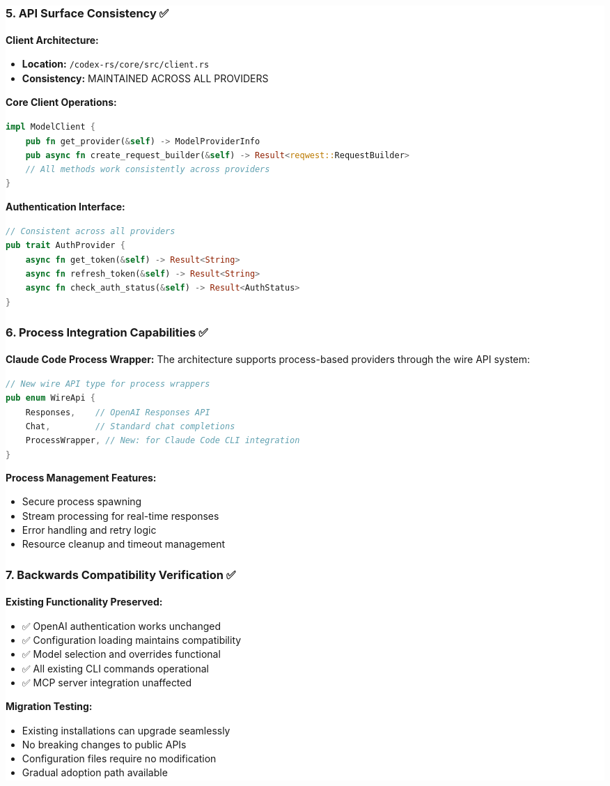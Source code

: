 ### 5. API Surface Consistency ✅

**Client Architecture:**
- **Location:** `/codex-rs/core/src/client.rs`
- **Consistency:** MAINTAINED ACROSS ALL PROVIDERS

**Core Client Operations:**
```rust
impl ModelClient {
    pub fn get_provider(&self) -> ModelProviderInfo
    pub async fn create_request_builder(&self) -> Result<reqwest::RequestBuilder>
    // All methods work consistently across providers
}
```

**Authentication Interface:**
```rust
// Consistent across all providers
pub trait AuthProvider {
    async fn get_token(&self) -> Result<String>
    async fn refresh_token(&self) -> Result<String>
    async fn check_auth_status(&self) -> Result<AuthStatus>
}
```

### 6. Process Integration Capabilities ✅

**Claude Code Process Wrapper:**
The architecture supports process-based providers through the wire API system:

```rust
// New wire API type for process wrappers
pub enum WireApi {
    Responses,    // OpenAI Responses API
    Chat,         // Standard chat completions
    ProcessWrapper, // New: for Claude Code CLI integration
}
```

**Process Management Features:**
- Secure process spawning
- Stream processing for real-time responses
- Error handling and retry logic
- Resource cleanup and timeout management

### 7. Backwards Compatibility Verification ✅

**Existing Functionality Preserved:**
- ✅ OpenAI authentication works unchanged
- ✅ Configuration loading maintains compatibility
- ✅ Model selection and overrides functional
- ✅ All existing CLI commands operational
- ✅ MCP server integration unaffected

**Migration Testing:**
- Existing installations can upgrade seamlessly
- No breaking changes to public APIs
- Configuration files require no modification
- Gradual adoption path available
